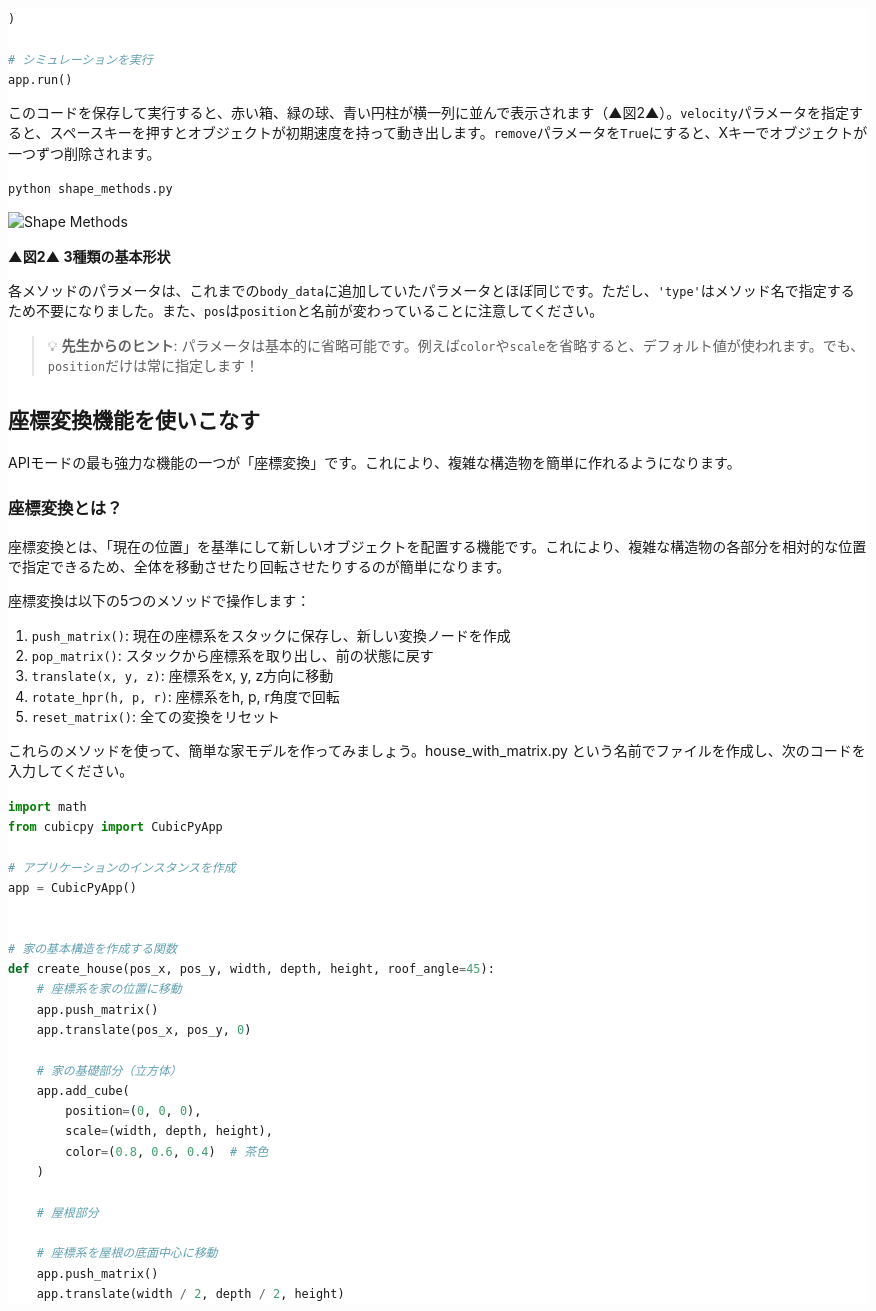 ```python
)

# シミュレーションを実行
app.run()
```

このコードを保存して実行すると、赤い箱、緑の球、青い円柱が横一列に並んで表示されます（▲図2▲）。`velocity`パラメータを指定すると、スペースキーを押すとオブジェクトが初期速度を持って動き出します。`remove`パラメータを`True`にすると、Xキーでオブジェクトが一つずつ削除されます。

```bash
python shape_methods.py
```

![Shape Methods](https://creativival.github.io/CubicPy/assets/shape_methods.png)

**▲図2▲ 3種類の基本形状**

各メソッドのパラメータは、これまでの`body_data`に追加していたパラメータとほぼ同じです。ただし、`'type'`はメソッド名で指定するため不要になりました。また、`pos`は`position`と名前が変わっていることに注意してください。

> 💡 **先生からのヒント**: パラメータは基本的に省略可能です。例えば`color`や`scale`を省略すると、デフォルト値が使われます。でも、`position`だけは常に指定します！

## 座標変換機能を使いこなす

APIモードの最も強力な機能の一つが「座標変換」です。これにより、複雑な構造物を簡単に作れるようになります。

### 座標変換とは？

座標変換とは、「現在の位置」を基準にして新しいオブジェクトを配置する機能です。これにより、複雑な構造物の各部分を相対的な位置で指定できるため、全体を移動させたり回転させたりするのが簡単になります。

座標変換は以下の5つのメソッドで操作します：

1. `push_matrix()`: 現在の座標系をスタックに保存し、新しい変換ノードを作成
2. `pop_matrix()`: スタックから座標系を取り出し、前の状態に戻す
3. `translate(x, y, z)`: 座標系をx, y, z方向に移動
4. `rotate_hpr(h, p, r)`: 座標系をh, p, r角度で回転
5. `reset_matrix()`: 全ての変換をリセット

これらのメソッドを使って、簡単な家モデルを作ってみましょう。house_with_matrix.py という名前でファイルを作成し、次のコードを入力してください。

```python
import math
from cubicpy import CubicPyApp

# アプリケーションのインスタンスを作成
app = CubicPyApp()


# 家の基本構造を作成する関数
def create_house(pos_x, pos_y, width, depth, height, roof_angle=45):
    # 座標系を家の位置に移動
    app.push_matrix()
    app.translate(pos_x, pos_y, 0)

    # 家の基礎部分（立方体）
    app.add_cube(
        position=(0, 0, 0),
        scale=(width, depth, height),
        color=(0.8, 0.6, 0.4)  # 茶色
    )

    # 屋根部分

    # 座標系を屋根の底面中心に移動
    app.push_matrix()
    app.translate(width / 2, depth / 2, height)

```